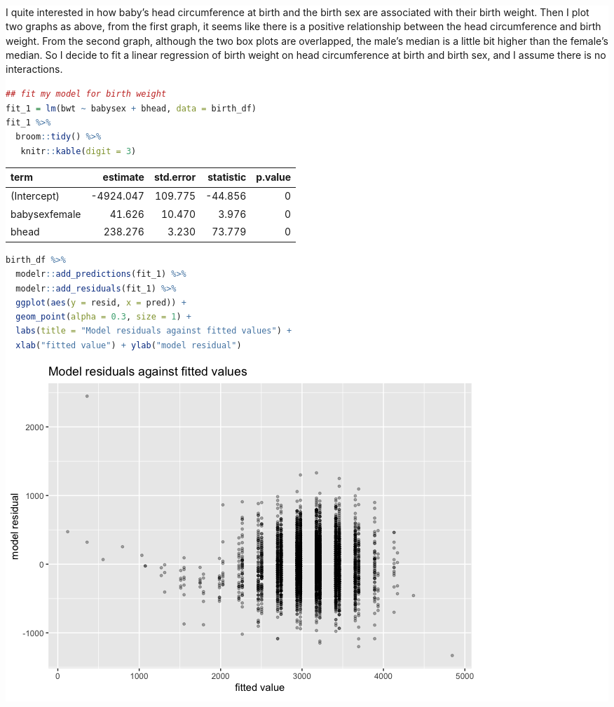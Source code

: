I quite interested in how baby’s head circumference at birth and the
birth sex are associated with their birth weight. Then I plot two graphs
as above, from the first graph, it seems like there is a positive
relationship between the head circumference and birth weight. From the
second graph, although the two box plots are overlapped, the male’s
median is a little bit higher than the female’s median. So I decide to
fit a linear regression of birth weight on head circumference at birth
and birth sex, and I assume there is no interactions.

``` r
## fit my model for birth weight
fit_1 = lm(bwt ~ babysex + bhead, data = birth_df)
fit_1 %>% 
  broom::tidy() %>%
   knitr::kable(digit = 3)
```

| term          |  estimate | std.error | statistic | p.value |
|:--------------|----------:|----------:|----------:|--------:|
| (Intercept)   | -4924.047 |   109.775 |   -44.856 |       0 |
| babysexfemale |    41.626 |    10.470 |     3.976 |       0 |
| bhead         |   238.276 |     3.230 |    73.779 |       0 |

``` r
birth_df %>%
  modelr::add_predictions(fit_1) %>%
  modelr::add_residuals(fit_1) %>%
  ggplot(aes(y = resid, x = pred)) + 
  geom_point(alpha = 0.3, size = 1) +
  labs(title = "Model residuals against fitted values") +
  xlab("fitted value") + ylab("model residual")
```

![](p8105_hw6_yw3773_files/figure-gfm/unnamed-chunk-5-1.png)
